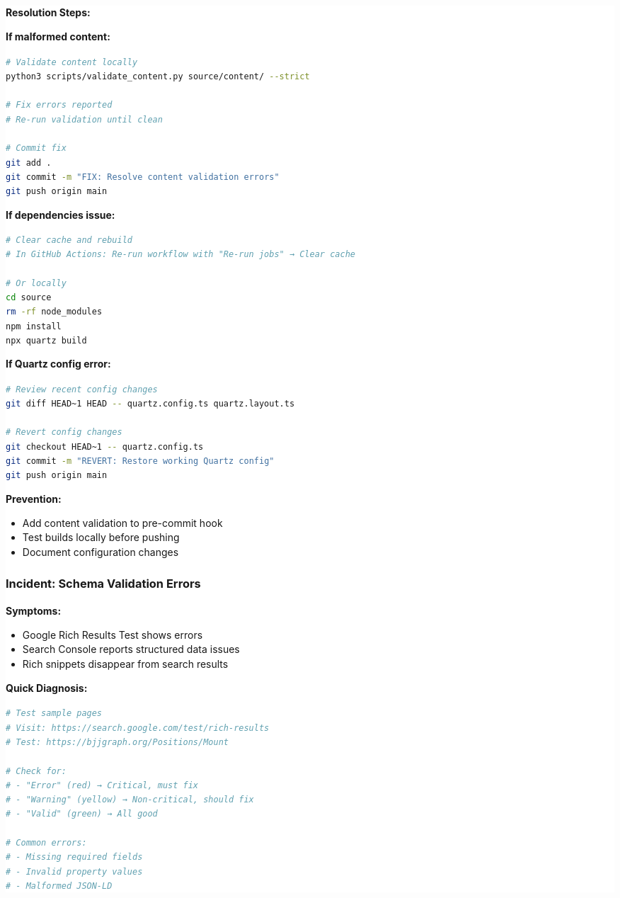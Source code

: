 **Resolution Steps:**

**If malformed content:**
```bash
# Validate content locally
python3 scripts/validate_content.py source/content/ --strict

# Fix errors reported
# Re-run validation until clean

# Commit fix
git add .
git commit -m "FIX: Resolve content validation errors"
git push origin main
```

**If dependencies issue:**
```bash
# Clear cache and rebuild
# In GitHub Actions: Re-run workflow with "Re-run jobs" → Clear cache

# Or locally
cd source
rm -rf node_modules
npm install
npx quartz build
```

**If Quartz config error:**
```bash
# Review recent config changes
git diff HEAD~1 HEAD -- quartz.config.ts quartz.layout.ts

# Revert config changes
git checkout HEAD~1 -- quartz.config.ts
git commit -m "REVERT: Restore working Quartz config"
git push origin main
```

**Prevention:**
- Add content validation to pre-commit hook
- Test builds locally before pushing
- Document configuration changes

### Incident: Schema Validation Errors

**Symptoms:**
- Google Rich Results Test shows errors
- Search Console reports structured data issues
- Rich snippets disappear from search results

**Quick Diagnosis:**
```bash
# Test sample pages
# Visit: https://search.google.com/test/rich-results
# Test: https://bjjgraph.org/Positions/Mount

# Check for:
# - "Error" (red) → Critical, must fix
# - "Warning" (yellow) → Non-critical, should fix
# - "Valid" (green) → All good

# Common errors:
# - Missing required fields
# - Invalid property values
# - Malformed JSON-LD
```
